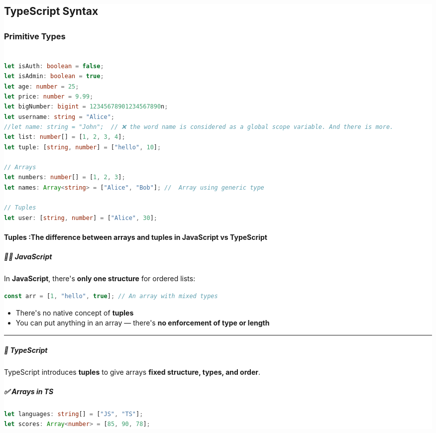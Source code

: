 
## **TypeScript Syntax**

### **Primitive Types**

```ts

let isAuth: boolean = false;
let isAdmin: boolean = true;
let age: number = 25;
let price: number = 9.99;
let bigNumber: bigint = 12345678901234567890n;
let username: string = "Alice";
//let name: string = "John";  // ❌ the word name is considered as a global scope variable. And there is more. 
let list: number[] = [1, 2, 3, 4];
let tuple: [string, number] = ["hello", 10];

// Arrays
let numbers: number[] = [1, 2, 3];
let names: Array<string> = ["Alice", "Bob"]; //  Array using generic type 

// Tuples
let user: [string, number] = ["Alice", 30];

```

#### **Tuples :The difference** between **arrays** and **tuples** in **JavaScript vs TypeScript**



##### 🤹‍♂️ JavaScript

In **JavaScript**, there's **only one structure** for ordered lists:

```js
const arr = [1, "hello", true]; // An array with mixed types
```

* There's no native concept of **tuples**
* You can put anything in an array — there's **no enforcement of type or length**

---

##### 🎯 TypeScript

TypeScript introduces **tuples** to give arrays **fixed structure, types, and order**.

##### ✅ Arrays in TS

```ts
let languages: string[] = ["JS", "TS"];
let scores: Array<number> = [85, 90, 78];
```
